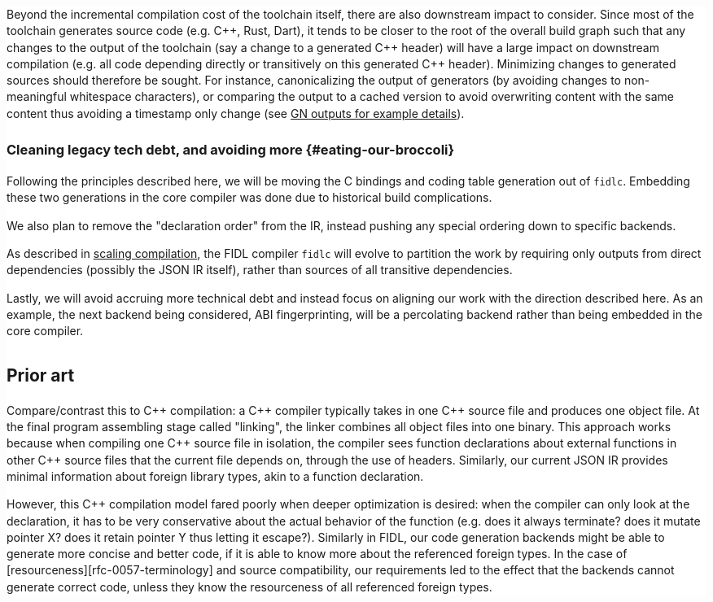 Beyond the incremental compilation cost of the toolchain itself, there are also
downstream impact to consider. Since most of the toolchain generates source code
(e.g. C++, Rust, Dart), it tends to be closer to the root of the overall build
graph such that any changes to the output of the toolchain (say a change to a
generated C++ header) will have a large impact on downstream compilation (e.g.
all code depending directly or transitively on this generated C++ header).
Minimizing changes to generated sources should therefore be sought. For
instance, canonicalizing the output of generators (by avoiding changes to
non-meaningful whitespace characters), or comparing the output to a cached
version to avoid overwriting content with the same content thus avoiding a
timestamp only change (see [GN outputs for example
details](https://gn.googlesource.com/gn/+/refs/heads/main/docs/reference.md#target-declarations-action_declare-a-target-that-runs-a-script-a-single-time-outputs)).

### Cleaning legacy tech debt, and avoiding more {#eating-our-broccoli}

Following the principles described here, we will be moving the C bindings and
coding table generation out of `fidlc`. Embedding these two generations in the
core compiler was done due to historical build complications.

We also plan to remove the "declaration order" from the IR, instead pushing any
special ordering down to specific backends.

As described in [scaling compilation](#scaling-compilation), the FIDL compiler
`fidlc` will evolve to partition the work by requiring only outputs from direct
dependencies (possibly the JSON IR itself), rather than sources of all
transitive dependencies.

Lastly, we will avoid accruing more technical debt and instead focus on
aligning our work with the direction described here. As an example, the next
backend being considered, ABI fingerprinting, will be a percolating backend
rather than being embedded in the core compiler.

## Prior art

Compare/contrast this to C++ compilation: a C++ compiler typically takes in one
C++ source file and produces one object file. At the final program assembling
stage called "linking", the linker combines all object files into one binary.
This approach works because when compiling one C++ source file in isolation, the
compiler sees function declarations about external functions in other C++ source
files that the current file depends on, through the use of headers. Similarly,
our current JSON IR provides minimal information about foreign library types,
akin to a function declaration.

However, this C++ compilation model fared poorly when deeper optimization is
desired: when the compiler can only look at the declaration, it has to be very
conservative about the actual behavior of the function (e.g. does it always
terminate? does it mutate pointer X? does it retain pointer Y thus letting it
escape?). Similarly in FIDL, our code generation backends might be able to
generate more concise and better code, if it is able to know more about the
referenced foreign types. In the case of [resourceness][rfc-0057-terminology] and source compatibility,
our requirements led to the effect that the backends cannot generate correct
code, unless they know the resourceness of all referenced foreign types.


[^1]: Technically, we call **FIDL bindings** the code generation tool, the
[^1]: The C-family fidlgens would not want to generate their own domain objects
[^1]: Currently we cannot justify adding a `@has_floats` attribute (or
[`fidl_api_summarize`]: /tools/fidl/fidl_api_summarize/
[`fidl-lsp`]: https://fuchsia.googlesource.com/fidl-misc/+/refs/heads/master/fidl-lsp/
[`fidlbolt`]: https://fuchsia.googlesource.com/fidlbolt/
[`fidlcat`]: /tools/fidlcat/
[`fidldoc`]: /tools/fidl/fidldoc/
[`fidlgen_rust`]: /tools/fidl/fidlgen_rust/
[`kazoo`]: /zircon/tools/kazoo/
[`measure-tape`]: /tools/fidl/measure-tape/
[rfc-0057-terminology]: /docs/contribute/governance/rfcs/0057_default_no_handles.md#terminology